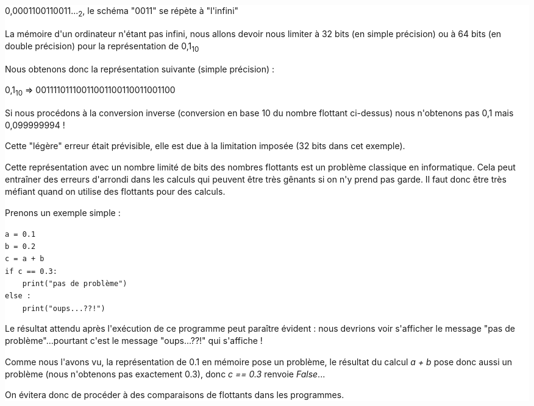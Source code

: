0,0001100110011...<sub>2</sub>, le schéma "0011" se répète à "l'infini"

La mémoire d'un ordinateur n'étant pas infini, nous allons devoir nous limiter à 32 bits (en simple précision) ou à 64 bits (en double précision) pour la représentation de 0,1<sub>10</sub>

Nous obtenons donc la représentation suivante (simple précision) :

0,1<sub>10</sub> => 00111101110011001100110011001100

Si nous procédons à la conversion inverse (conversion en  base 10 du nombre flottant ci-dessus) nous n'obtenons pas 0,1 mais 0,099999994 !

Cette "légère" erreur était prévisible, elle est due à la limitation imposée (32 bits dans cet exemple). 

Cette représentation avec un nombre limité de bits des nombres flottants est un problème classique en informatique. Cela peut entraîner des erreurs d'arrondi dans les calculs qui peuvent être très gênants si on n'y prend pas garde. Il faut donc être très méfiant quand on utilise des flottants  pour des calculs.  

Prenons un exemple simple :

```
a = 0.1
b = 0.2
c = a + b
if c == 0.3:
	print("pas de problème")
else :
	print("oups...??!")
```

Le résultat attendu après l'exécution de ce programme peut paraître évident : nous devrions voir s'afficher le message "pas de problème"...pourtant c'est le message "oups...??!" qui s'affiche !

Comme nous l'avons vu, la représentation de 0.1 en mémoire pose un problème, le résultat du calcul *a + b* pose donc aussi un problème (nous  n'obtenons pas exactement 0.3), donc *c == 0.3* renvoie *False*...

On évitera donc de procéder à des comparaisons de flottants dans les programmes.






